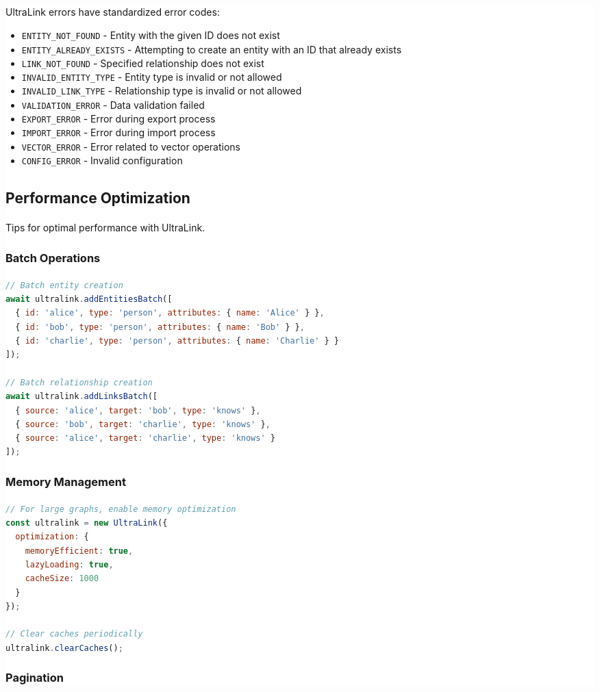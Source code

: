 UltraLink errors have standardized error codes:

- `ENTITY_NOT_FOUND` - Entity with the given ID does not exist
- `ENTITY_ALREADY_EXISTS` - Attempting to create an entity with an ID that already exists
- `LINK_NOT_FOUND` - Specified relationship does not exist
- `INVALID_ENTITY_TYPE` - Entity type is invalid or not allowed
- `INVALID_LINK_TYPE` - Relationship type is invalid or not allowed
- `VALIDATION_ERROR` - Data validation failed
- `EXPORT_ERROR` - Error during export process
- `IMPORT_ERROR` - Error during import process
- `VECTOR_ERROR` - Error related to vector operations
- `CONFIG_ERROR` - Invalid configuration

## Performance Optimization

Tips for optimal performance with UltraLink.

### Batch Operations

```javascript
// Batch entity creation
await ultralink.addEntitiesBatch([
  { id: 'alice', type: 'person', attributes: { name: 'Alice' } },
  { id: 'bob', type: 'person', attributes: { name: 'Bob' } },
  { id: 'charlie', type: 'person', attributes: { name: 'Charlie' } }
]);

// Batch relationship creation
await ultralink.addLinksBatch([
  { source: 'alice', target: 'bob', type: 'knows' },
  { source: 'bob', target: 'charlie', type: 'knows' },
  { source: 'alice', target: 'charlie', type: 'knows' }
]);
```

### Memory Management

```javascript
// For large graphs, enable memory optimization
const ultralink = new UltraLink({
  optimization: {
    memoryEfficient: true,
    lazyLoading: true,
    cacheSize: 1000
  }
});

// Clear caches periodically
ultralink.clearCaches();
```

### Pagination
